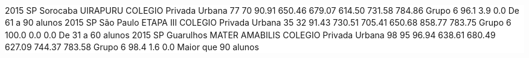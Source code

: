 <tr class="even">
<td style="text-align: right;">2015</td>
<td style="text-align: left;">SP</td>
<td style="text-align: left;">Sorocaba</td>
<td style="text-align: left;">UIRAPURU COLEGIO</td>
<td style="text-align: left;">Privada</td>
<td style="text-align: left;">Urbana</td>
<td style="text-align: right;">77</td>
<td style="text-align: right;">70</td>
<td style="text-align: right;">90.91</td>
<td style="text-align: right;">650.46</td>
<td style="text-align: right;">679.07</td>
<td style="text-align: right;">614.50</td>
<td style="text-align: right;">731.58</td>
<td style="text-align: right;">784.86</td>
<td style="text-align: left;">Grupo 6</td>
<td style="text-align: right;">96.1</td>
<td style="text-align: right;">3.9</td>
<td style="text-align: right;">0.0</td>
<td style="text-align: left;">De 61 a 90 alunos</td>
</tr>
<tr class="odd">
<td style="text-align: right;">2015</td>
<td style="text-align: left;">SP</td>
<td style="text-align: left;">São Paulo</td>
<td style="text-align: left;">ETAPA III COLEGIO</td>
<td style="text-align: left;">Privada</td>
<td style="text-align: left;">Urbana</td>
<td style="text-align: right;">35</td>
<td style="text-align: right;">32</td>
<td style="text-align: right;">91.43</td>
<td style="text-align: right;">730.51</td>
<td style="text-align: right;">705.41</td>
<td style="text-align: right;">650.68</td>
<td style="text-align: right;">858.77</td>
<td style="text-align: right;">783.75</td>
<td style="text-align: left;">Grupo 6</td>
<td style="text-align: right;">100.0</td>
<td style="text-align: right;">0.0</td>
<td style="text-align: right;">0.0</td>
<td style="text-align: left;">De 31 a 60 alunos</td>
</tr>
<tr class="even">
<td style="text-align: right;">2015</td>
<td style="text-align: left;">SP</td>
<td style="text-align: left;">Guarulhos</td>
<td style="text-align: left;">MATER AMABILIS COLEGIO</td>
<td style="text-align: left;">Privada</td>
<td style="text-align: left;">Urbana</td>
<td style="text-align: right;">98</td>
<td style="text-align: right;">95</td>
<td style="text-align: right;">96.94</td>
<td style="text-align: right;">638.61</td>
<td style="text-align: right;">680.49</td>
<td style="text-align: right;">627.09</td>
<td style="text-align: right;">744.37</td>
<td style="text-align: right;">783.58</td>
<td style="text-align: left;">Grupo 6</td>
<td style="text-align: right;">98.4</td>
<td style="text-align: right;">1.6</td>
<td style="text-align: right;">0.0</td>
<td style="text-align: left;">Maior que 90 alunos</td>
</tr>
<tr class="odd">